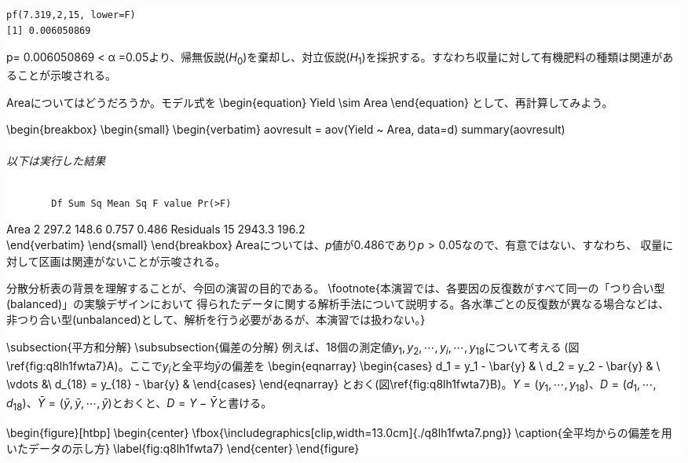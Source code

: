 ```
pf(7.319,2,15, lower=F)
[1] 0.006050869
```
p= 0.006050869 < α =0.05より、帰無仮説($H_0$)を棄却し、対立仮説($H_1$)を採択する。すなわち収量に対して有機肥料の種類は関連があることが示唆される。


Areaについてはどうだろうか。モデル式を
\begin{equation}
Yield \sim Area
\end{equation}
として、再計算してみよう。

\begin{breakbox}
\begin{small}
\begin{verbatim}
aovresult = aov(Yield ~ Area, data=d)
summary(aovresult)
###### 以下は実行した結果  ######
            Df Sum Sq Mean Sq F value Pr(>F)
Area         2  297.2   148.6   0.757  0.486
Residuals   15 2943.3   196.2  
\end{verbatim}
\end{small}
\end{breakbox}
Areaについては、$p$値が0.486であり$p>0.05$なので、有意ではない、すなわち、
収量に対して区画は関連がないことが示唆される。

分散分析表の背景を理解することが、今回の演習の目的である。
\footnote{本演習では、各要因の反復数がすべて同一の「つり合い型(balanced)」の実験デザインにおいて
得られたデータに関する解析手法について説明する。各水準ごとの反復数が異なる場合などは、
非つり合い型(unbalanced)として、解析を行う必要があるが、本演習では扱わない。}

\subsection{平方和分解}
\subsubsection{偏差の分解}
例えば、18個の測定値$y_1,y_2,\cdots, y_i, \cdots, y_{18}$について考える (図\ref{fig:q8lh1fwta7}A)。ここで$y_i$と全平均$\bar{y}$の偏差を
\begin{eqnarray}
  \begin{cases}
	d_1 = y_1 - \bar{y} & \\
	d_2 = y_2 - \bar{y} & \\
	\vdots &\\
	d_{18} = y_{18} - \bar{y} & 
  \end{cases}
\end{eqnarray}
とおく(図\ref{fig:q8lh1fwta7}B)。$Y=(y_1, \cdots, y_{18})$、$D=(d_1, \cdots, d_{18})$、$\bar{Y}=(\bar{y}, \bar{y}, \cdots, \bar{y})$とおくと、$D=Y-\bar{Y}$と書ける。

\begin{figure}[htbp]
\begin{center}
 \fbox{\includegraphics[clip,width=13.0cm]{./q8lh1fwta7.png}}
 \caption{全平均からの偏差を用いたデータの示し方}
 \label{fig:q8lh1fwta7}
\end{center}
\end{figure}

